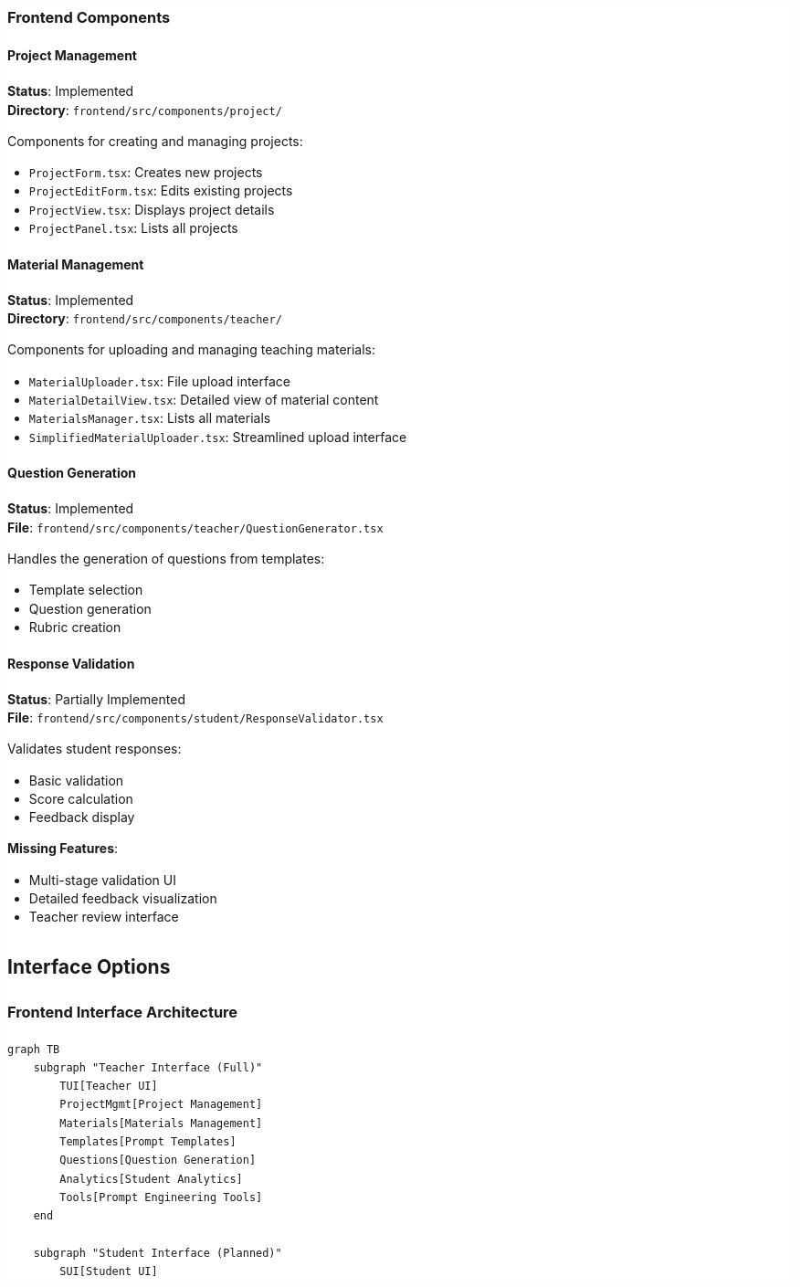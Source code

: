 ### Frontend Components

#### Project Management

**Status**: Implemented  
**Directory**: `frontend/src/components/project/`

Components for creating and managing projects:
- `ProjectForm.tsx`: Creates new projects
- `ProjectEditForm.tsx`: Edits existing projects
- `ProjectView.tsx`: Displays project details
- `ProjectPanel.tsx`: Lists all projects

#### Material Management

**Status**: Implemented  
**Directory**: `frontend/src/components/teacher/`

Components for uploading and managing teaching materials:
- `MaterialUploader.tsx`: File upload interface
- `MaterialDetailView.tsx`: Detailed view of material content
- `MaterialsManager.tsx`: Lists all materials
- `SimplifiedMaterialUploader.tsx`: Streamlined upload interface

#### Question Generation

**Status**: Implemented  
**File**: `frontend/src/components/teacher/QuestionGenerator.tsx`

Handles the generation of questions from templates:
- Template selection
- Question generation
- Rubric creation

#### Response Validation

**Status**: Partially Implemented  
**File**: `frontend/src/components/student/ResponseValidator.tsx`

Validates student responses:
- Basic validation
- Score calculation
- Feedback display

**Missing Features**:
- Multi-stage validation UI
- Detailed feedback visualization
- Teacher review interface

## Interface Options

### Frontend Interface Architecture

```mermaid
graph TB
    subgraph "Teacher Interface (Full)"
        TUI[Teacher UI]
        ProjectMgmt[Project Management]
        Materials[Materials Management]
        Templates[Prompt Templates]
        Questions[Question Generation]
        Analytics[Student Analytics]
        Tools[Prompt Engineering Tools]
    end
    
    subgraph "Student Interface (Planned)"
        SUI[Student UI]
```